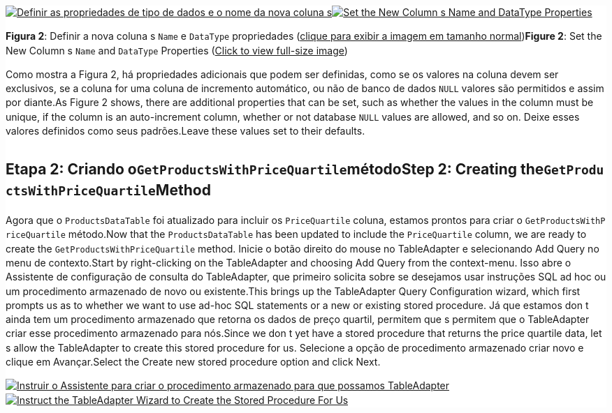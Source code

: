 
<span data-ttu-id="7c43d-146">[![Definir as propriedades de tipo de dados e o nome da nova coluna s](adding-additional-datatable-columns-vb/_static/image5.png)](adding-additional-datatable-columns-vb/_static/image4.png)</span><span class="sxs-lookup"><span data-stu-id="7c43d-146">[![Set the New Column s Name and DataType Properties](adding-additional-datatable-columns-vb/_static/image5.png)](adding-additional-datatable-columns-vb/_static/image4.png)</span></span>

<span data-ttu-id="7c43d-147">**Figura 2**: Definir a nova coluna s `Name` e `DataType` propriedades ([clique para exibir a imagem em tamanho normal](adding-additional-datatable-columns-vb/_static/image6.png))</span><span class="sxs-lookup"><span data-stu-id="7c43d-147">**Figure 2**: Set the New Column s `Name` and `DataType` Properties ([Click to view full-size image](adding-additional-datatable-columns-vb/_static/image6.png))</span></span>


<span data-ttu-id="7c43d-148">Como mostra a Figura 2, há propriedades adicionais que podem ser definidas, como se os valores na coluna devem ser exclusivos, se a coluna for uma coluna de incremento automático, ou não de banco de dados `NULL` valores são permitidos e assim por diante.</span><span class="sxs-lookup"><span data-stu-id="7c43d-148">As Figure 2 shows, there are additional properties that can be set, such as whether the values in the column must be unique, if the column is an auto-increment column, whether or not database `NULL` values are allowed, and so on.</span></span> <span data-ttu-id="7c43d-149">Deixe esses valores definidos como seus padrões.</span><span class="sxs-lookup"><span data-stu-id="7c43d-149">Leave these values set to their defaults.</span></span>

## <a name="step-2-creating-thegetproductswithpricequartilemethod"></a><span data-ttu-id="7c43d-150">Etapa 2: Criando o`GetProductsWithPriceQuartile`método</span><span class="sxs-lookup"><span data-stu-id="7c43d-150">Step 2: Creating the`GetProductsWithPriceQuartile`Method</span></span>

<span data-ttu-id="7c43d-151">Agora que o `ProductsDataTable` foi atualizado para incluir os `PriceQuartile` coluna, estamos prontos para criar o `GetProductsWithPriceQuartile` método.</span><span class="sxs-lookup"><span data-stu-id="7c43d-151">Now that the `ProductsDataTable` has been updated to include the `PriceQuartile` column, we are ready to create the `GetProductsWithPriceQuartile` method.</span></span> <span data-ttu-id="7c43d-152">Inicie o botão direito do mouse no TableAdapter e selecionando Add Query no menu de contexto.</span><span class="sxs-lookup"><span data-stu-id="7c43d-152">Start by right-clicking on the TableAdapter and choosing Add Query from the context-menu.</span></span> <span data-ttu-id="7c43d-153">Isso abre o Assistente de configuração de consulta do TableAdapter, que primeiro solicita sobre se desejamos usar instruções SQL ad hoc ou um procedimento armazenado de novo ou existente.</span><span class="sxs-lookup"><span data-stu-id="7c43d-153">This brings up the TableAdapter Query Configuration wizard, which first prompts us as to whether we want to use ad-hoc SQL statements or a new or existing stored procedure.</span></span> <span data-ttu-id="7c43d-154">Já que estamos don t ainda tem um procedimento armazenado que retorna os dados de preço quartil, permitem que s permitem que o TableAdapter criar esse procedimento armazenado para nós.</span><span class="sxs-lookup"><span data-stu-id="7c43d-154">Since we don t yet have a stored procedure that returns the price quartile data, let s allow the TableAdapter to create this stored procedure for us.</span></span> <span data-ttu-id="7c43d-155">Selecione a opção de procedimento armazenado criar novo e clique em Avançar.</span><span class="sxs-lookup"><span data-stu-id="7c43d-155">Select the Create new stored procedure option and click Next.</span></span>


<span data-ttu-id="7c43d-156">[![Instruir o Assistente para criar o procedimento armazenado para que possamos TableAdapter](adding-additional-datatable-columns-vb/_static/image8.png)](adding-additional-datatable-columns-vb/_static/image7.png)</span><span class="sxs-lookup"><span data-stu-id="7c43d-156">[![Instruct the TableAdapter Wizard to Create the Stored Procedure For Us](adding-additional-datatable-columns-vb/_static/image8.png)](adding-additional-datatable-columns-vb/_static/image7.png)</span></span>
